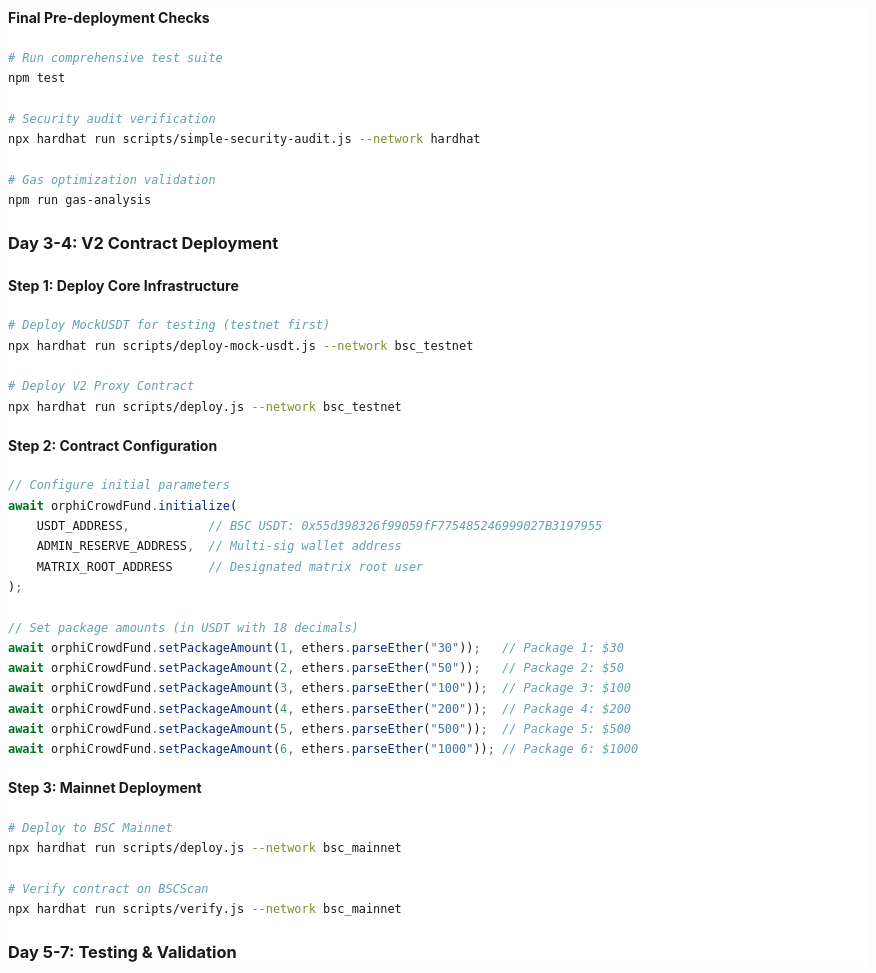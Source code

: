 #### Final Pre-deployment Checks
```bash
# Run comprehensive test suite
npm test

# Security audit verification
npx hardhat run scripts/simple-security-audit.js --network hardhat

# Gas optimization validation
npm run gas-analysis
```

### Day 3-4: V2 Contract Deployment

#### Step 1: Deploy Core Infrastructure
```bash
# Deploy MockUSDT for testing (testnet first)
npx hardhat run scripts/deploy-mock-usdt.js --network bsc_testnet

# Deploy V2 Proxy Contract
npx hardhat run scripts/deploy.js --network bsc_testnet
```

#### Step 2: Contract Configuration
```javascript
// Configure initial parameters
await orphiCrowdFund.initialize(
    USDT_ADDRESS,           // BSC USDT: 0x55d398326f99059fF775485246999027B3197955
    ADMIN_RESERVE_ADDRESS,  // Multi-sig wallet address
    MATRIX_ROOT_ADDRESS     // Designated matrix root user
);

// Set package amounts (in USDT with 18 decimals)
await orphiCrowdFund.setPackageAmount(1, ethers.parseEther("30"));   // Package 1: $30
await orphiCrowdFund.setPackageAmount(2, ethers.parseEther("50"));   // Package 2: $50
await orphiCrowdFund.setPackageAmount(3, ethers.parseEther("100"));  // Package 3: $100
await orphiCrowdFund.setPackageAmount(4, ethers.parseEther("200"));  // Package 4: $200
await orphiCrowdFund.setPackageAmount(5, ethers.parseEther("500"));  // Package 5: $500
await orphiCrowdFund.setPackageAmount(6, ethers.parseEther("1000")); // Package 6: $1000
```

#### Step 3: Mainnet Deployment
```bash
# Deploy to BSC Mainnet
npx hardhat run scripts/deploy.js --network bsc_mainnet

# Verify contract on BSCScan
npx hardhat run scripts/verify.js --network bsc_mainnet
```

### Day 5-7: Testing & Validation
